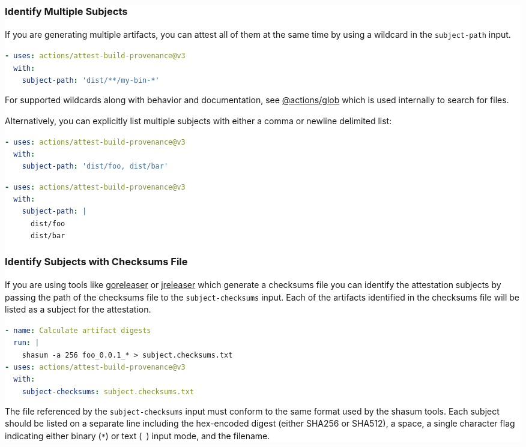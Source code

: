 ### Identify Multiple Subjects

If you are generating multiple artifacts, you can attest all of them at the same
time by using a wildcard in the `subject-path` input.

```yaml
- uses: actions/attest-build-provenance@v3
  with:
    subject-path: 'dist/**/my-bin-*'
```

For supported wildcards along with behavior and documentation, see
[@actions/glob][8] which is used internally to search for files.

Alternatively, you can explicitly list multiple subjects with either a comma or
newline delimited list:

```yaml
- uses: actions/attest-build-provenance@v3
  with:
    subject-path: 'dist/foo, dist/bar'
```

```yaml
- uses: actions/attest-build-provenance@v3
  with:
    subject-path: |
      dist/foo
      dist/bar
```

### Identify Subjects with Checksums File

If you are using tools like
[goreleaser](https://goreleaser.com/customization/checksum/) or
[jreleaser](https://jreleaser.org/guide/latest/reference/checksum.html) which
generate a checksums file you can identify the attestation subjects by passing
the path of the checksums file to the `subject-checksums` input. Each of the
artifacts identified in the checksums file will be listed as a subject for the
attestation.

```yaml
- name: Calculate artifact digests
  run: |
    shasum -a 256 foo_0.0.1_* > subject.checksums.txt
- uses: actions/attest-build-provenance@v3
  with:
    subject-checksums: subject.checksums.txt
```



The file referenced by the `subject-checksums` input must conform to the same
format used by the shasum tools. Each subject should be listed on a separate
line including the hex-encoded digest (either SHA256 or SHA512), a space, a
single character flag indicating either binary (`*`) or text (` `) input mode,
and the filename.


[1]: https://github.com/actions/toolkit/tree/main/packages/attest
[2]: https://github.com/in-toto/attestation/tree/main/spec/v1
[3]: https://slsa.dev/spec/v1.0/provenance
[4]: https://www.sigstore.dev/
[5]: https://cli.github.com/manual/gh_attestation_verify
[8]: https://github.com/actions/toolkit/tree/main/packages/glob#patterns
[10]: https://github.com/sigstore/cosign/blob/main/specs/BUNDLE_SPEC.md
[11]: https://github.com/actions/upload-artifact